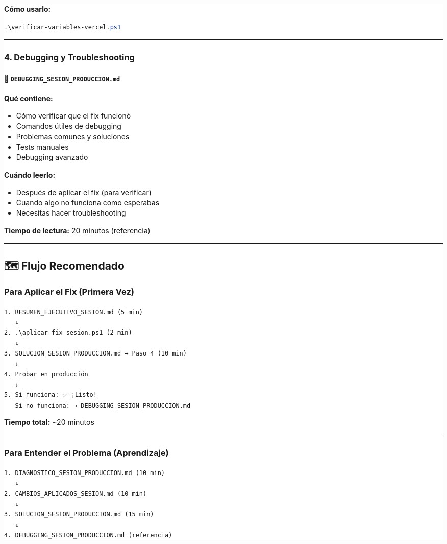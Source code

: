 **Cómo usarlo:**
```powershell
.\verificar-variables-vercel.ps1
```

---

### 4. Debugging y Troubleshooting

#### 📄 `DEBUGGING_SESION_PRODUCCION.md`
**Qué contiene:**
- Cómo verificar que el fix funcionó
- Comandos útiles de debugging
- Problemas comunes y soluciones
- Tests manuales
- Debugging avanzado

**Cuándo leerlo:**
- Después de aplicar el fix (para verificar)
- Cuando algo no funciona como esperabas
- Necesitas hacer troubleshooting

**Tiempo de lectura:** 20 minutos (referencia)

---

## 🗺️ Flujo Recomendado

### Para Aplicar el Fix (Primera Vez)

```
1. RESUMEN_EJECUTIVO_SESION.md (5 min)
   ↓
2. .\aplicar-fix-sesion.ps1 (2 min)
   ↓
3. SOLUCION_SESION_PRODUCCION.md → Paso 4 (10 min)
   ↓
4. Probar en producción
   ↓
5. Si funciona: ✅ ¡Listo!
   Si no funciona: → DEBUGGING_SESION_PRODUCCION.md
```

**Tiempo total:** ~20 minutos

---

### Para Entender el Problema (Aprendizaje)

```
1. DIAGNOSTICO_SESION_PRODUCCION.md (10 min)
   ↓
2. CAMBIOS_APLICADOS_SESION.md (10 min)
   ↓
3. SOLUCION_SESION_PRODUCCION.md (15 min)
   ↓
4. DEBUGGING_SESION_PRODUCCION.md (referencia)
```
